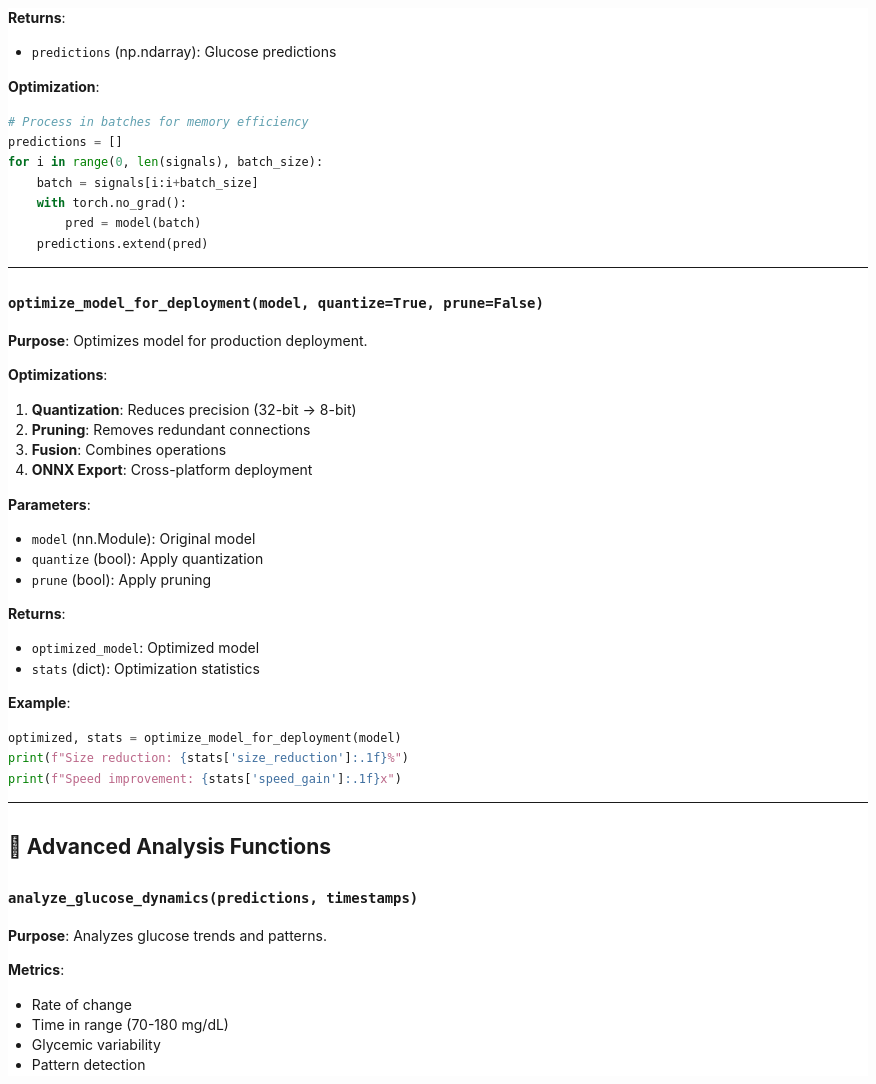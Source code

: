 **Returns**:
- `predictions` (np.ndarray): Glucose predictions

**Optimization**:
```python
# Process in batches for memory efficiency
predictions = []
for i in range(0, len(signals), batch_size):
    batch = signals[i:i+batch_size]
    with torch.no_grad():
        pred = model(batch)
    predictions.extend(pred)
```

---

### `optimize_model_for_deployment(model, quantize=True, prune=False)`
**Purpose**: Optimizes model for production deployment.

**Optimizations**:
1. **Quantization**: Reduces precision (32-bit → 8-bit)
2. **Pruning**: Removes redundant connections
3. **Fusion**: Combines operations
4. **ONNX Export**: Cross-platform deployment

**Parameters**:
- `model` (nn.Module): Original model
- `quantize` (bool): Apply quantization
- `prune` (bool): Apply pruning

**Returns**:
- `optimized_model`: Optimized model
- `stats` (dict): Optimization statistics

**Example**:
```python
optimized, stats = optimize_model_for_deployment(model)
print(f"Size reduction: {stats['size_reduction']:.1f}%")
print(f"Speed improvement: {stats['speed_gain']:.1f}x")
```

---

## 🔬 Advanced Analysis Functions

### `analyze_glucose_dynamics(predictions, timestamps)`
**Purpose**: Analyzes glucose trends and patterns.

**Metrics**:
- Rate of change
- Time in range (70-180 mg/dL)
- Glycemic variability
- Pattern detection
